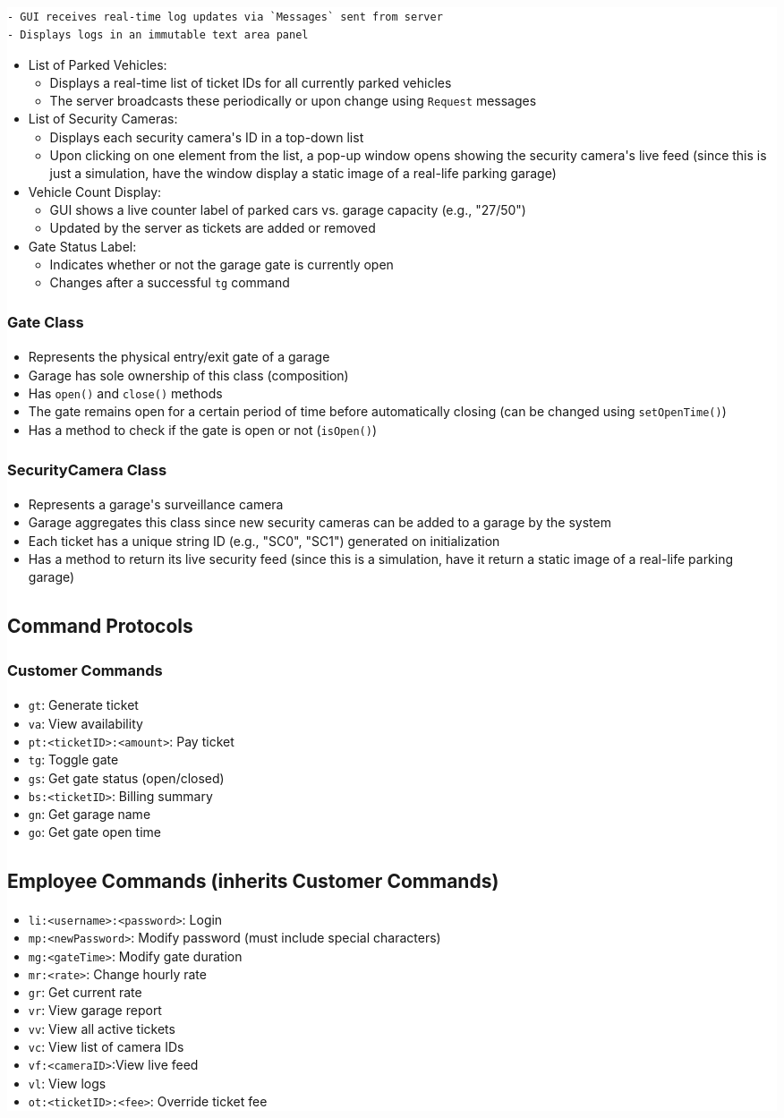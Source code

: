     - GUI receives real-time log updates via `Messages` sent from server
    - Displays logs in an immutable text area panel
- List of Parked Vehicles:
    - Displays a real-time list of ticket IDs for all currently parked vehicles
    - The server broadcasts these periodically or upon change using `Request` messages
- List of Security Cameras:
    - Displays each security camera's ID in a top-down list
    - Upon clicking on one element from the list, a pop-up window opens showing the security camera's live feed (since this is just a simulation, have the window display a static image of a real-life parking garage)
- Vehicle Count Display:
    - GUI shows a live counter label of parked cars vs. garage capacity (e.g., "27/50")
    - Updated by the server as tickets are added or removed
- Gate Status Label:
    - Indicates whether or not the garage gate is currently open
	- Changes after a successful `tg` command
### Gate Class
- Represents the physical entry/exit gate of a garage
- Garage has sole ownership of this class (composition)
- Has `open()` and `close()` methods
- The gate remains open for a certain period of time before automatically closing (can be changed using `setOpenTime()`)
- Has a method to check if the gate is open or not (`isOpen()`)
### SecurityCamera Class
- Represents a garage's surveillance camera
- Garage aggregates this class since new security cameras can be added to a garage by the system
- Each ticket has a unique string ID (e.g., "SC0", "SC1") generated on initialization
- Has a method to return its live security feed (since this is a simulation, have it return a static image of a real-life parking garage)
## Command Protocols
### Customer Commands
- `gt`: Generate ticket
- `va`: View availability
- `pt:<ticketID>:<amount>`: Pay ticket
- `tg`: Toggle gate
- `gs`: Get gate status (open/closed)
- `bs:<ticketID>`: Billing summary
- `gn`: Get garage name
- `go`: Get gate open time

## Employee Commands (inherits Customer Commands)
- `li:<username>:<password>`: Login
- `mp:<newPassword>`: Modify password (must include special characters)
- `mg:<gateTime>`: Modify gate duration
- `mr:<rate>`: Change hourly rate
- `gr`: Get current rate
- `vr`: View garage report
- `vv`: View all active tickets
- `vc`: View list of camera IDs
- `vf:<cameraID>`:View live feed
- `vl`: View logs
- `ot:<ticketID>:<fee>`: Override ticket fee
